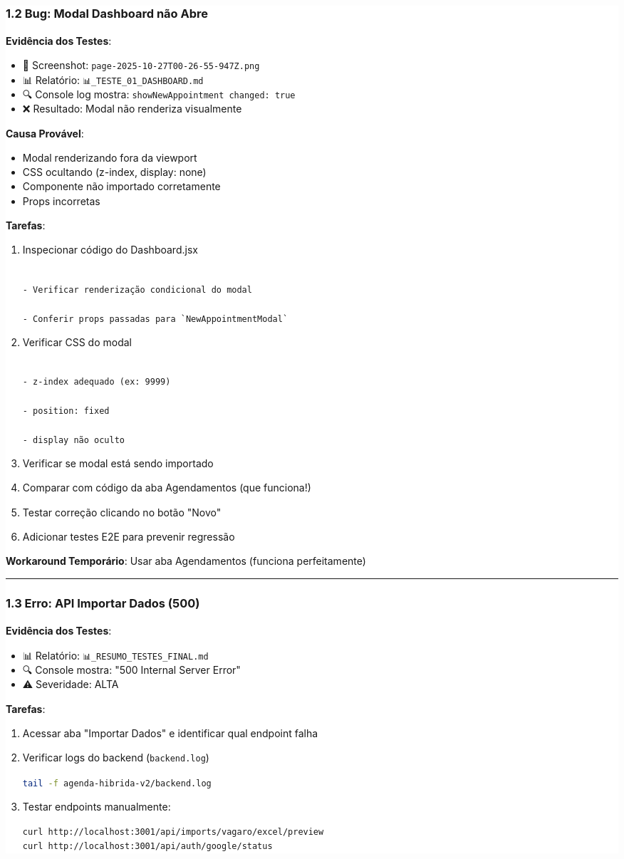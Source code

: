
### 1.2 Bug: Modal Dashboard não Abre

**Evidência dos Testes**:

- 📸 Screenshot: `page-2025-10-27T00-26-55-947Z.png`
- 📊 Relatório: `📊_TESTE_01_DASHBOARD.md`
- 🔍 Console log mostra: `showNewAppointment changed: true`
- ❌ Resultado: Modal não renderiza visualmente

**Causa Provável**:

- Modal renderizando fora da viewport
- CSS ocultando (z-index, display: none)
- Componente não importado corretamente
- Props incorretas

**Tarefas**:

1. Inspecionar código do Dashboard.jsx

                                                                                                                                                                                                                                                                                                                                                                                                                                                                                                                                                                                                                                                                                                                                                                                                - Verificar renderização condicional do modal
                                                                                                                                                                                                                                                                                                                                                                                                                                                                                                                                                                                                                                                                                                                                                                                                - Conferir props passadas para `NewAppointmentModal`

2. Verificar CSS do modal

                                                                                                                                                                                                                                                                                                                                                                                                                                                                                                                                                                                                                                                                                                                                                                                                - z-index adequado (ex: 9999)
                                                                                                                                                                                                                                                                                                                                                                                                                                                                                                                                                                                                                                                                                                                                                                                                - position: fixed
                                                                                                                                                                                                                                                                                                                                                                                                                                                                                                                                                                                                                                                                                                                                                                                                - display não oculto

3. Verificar se modal está sendo importado
4. Comparar com código da aba Agendamentos (que funciona!)
5. Testar correção clicando no botão "Novo"
6. Adicionar testes E2E para prevenir regressão

**Workaround Temporário**: Usar aba Agendamentos (funciona perfeitamente)

---

### 1.3 Erro: API Importar Dados (500)

**Evidência dos Testes**:

- 📊 Relatório: `📊_RESUMO_TESTES_FINAL.md`
- 🔍 Console mostra: "500 Internal Server Error"
- ⚠️ Severidade: ALTA

**Tarefas**:

1. Acessar aba "Importar Dados" e identificar qual endpoint falha
2. Verificar logs do backend (`backend.log`)
   ```bash
   tail -f agenda-hibrida-v2/backend.log
   ```

3. Testar endpoints manualmente:
   ```bash
   curl http://localhost:3001/api/imports/vagaro/excel/preview
   curl http://localhost:3001/api/auth/google/status
   ```
